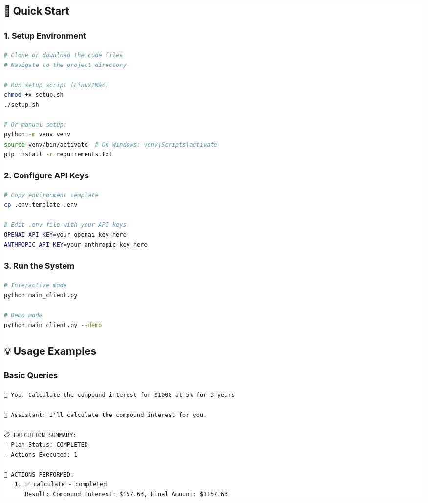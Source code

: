 ## 🚀 Quick Start

### 1. Setup Environment

```bash
# Clone or download the code files
# Navigate to the project directory

# Run setup script (Linux/Mac)
chmod +x setup.sh
./setup.sh

# Or manual setup:
python -m venv venv
source venv/bin/activate  # On Windows: venv\Scripts\activate
pip install -r requirements.txt
```

### 2. Configure API Keys

```bash
# Copy environment template
cp .env.template .env

# Edit .env file with your API keys
OPENAI_API_KEY=your_openai_key_here
ANTHROPIC_API_KEY=your_anthropic_key_here
```

### 3. Run the System

```bash
# Interactive mode
python main_client.py

# Demo mode
python main_client.py --demo
```

## 💡 Usage Examples

### Basic Queries
```
👤 You: Calculate the compound interest for $1000 at 5% for 3 years

🤖 Assistant: I'll calculate the compound interest for you.

📋 EXECUTION SUMMARY:
- Plan Status: COMPLETED
- Actions Executed: 1

🔧 ACTIONS PERFORMED:
   1. ✅ calculate - completed
      Result: Compound Interest: $157.63, Final Amount: $1157.63
```
